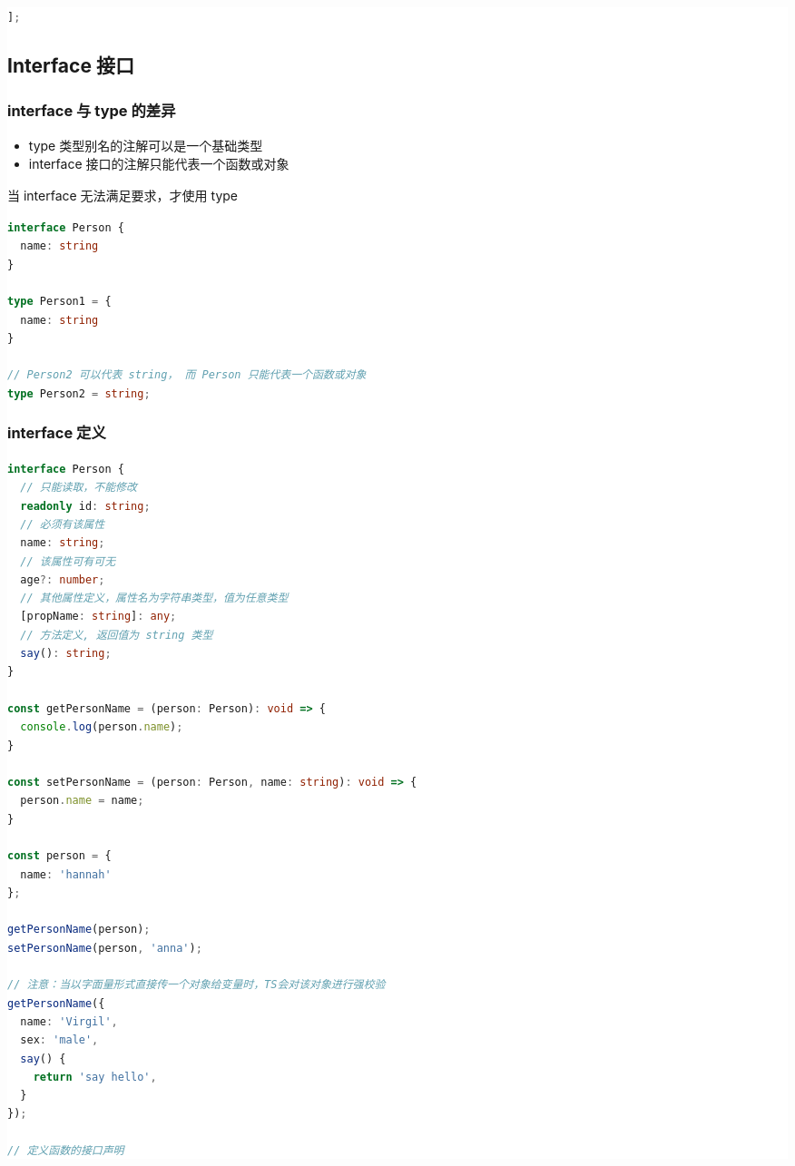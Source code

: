 ``` typescript
];
```

## Interface 接口
### interface 与 type 的差异
- type 类型别名的注解可以是一个基础类型
- interface 接口的注解只能代表一个函数或对象

当 interface 无法满足要求，才使用 type
``` typescript
interface Person {
  name: string
}

type Person1 = {
  name: string
}

// Person2 可以代表 string， 而 Person 只能代表一个函数或对象
type Person2 = string;
```

### interface 定义
``` typescript
interface Person {
  // 只能读取，不能修改
  readonly id: string;
  // 必须有该属性
  name: string;
  // 该属性可有可无
  age?: number;
  // 其他属性定义，属性名为字符串类型，值为任意类型
  [propName: string]: any;
  // 方法定义, 返回值为 string 类型
  say(): string;
}

const getPersonName = (person: Person): void => {
  console.log(person.name);
}

const setPersonName = (person: Person, name: string): void => {
  person.name = name;
}

const person = {
  name: 'hannah'
};

getPersonName(person);
setPersonName(person, 'anna');

// 注意：当以字面量形式直接传一个对象给变量时，TS会对该对象进行强校验
getPersonName({
  name: 'Virgil',
  sex: 'male',
  say() {
    return 'say hello',
  }
});

// 定义函数的接口声明
```